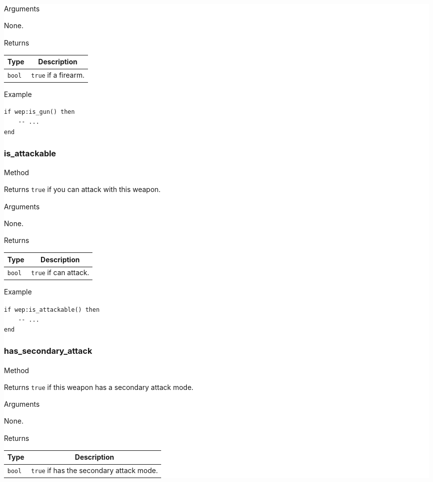 Arguments

None.

Returns

| Type   | Description          |
| ------ | -------------------- |
| `bool` | `true` if a firearm. |

Example

```
if wep:is_gun() then
    -- ...
end
```

### is\_attackable﻿ <a href="#is-attackable" id="is-attackable"></a>

Method

Returns `true` if you can attack with this weapon.

Arguments

None.

Returns

| Type   | Description           |
| ------ | --------------------- |
| `bool` | `true` if can attack. |

Example

```
if wep:is_attackable() then
    -- ...
end
```

### has\_secondary\_attack﻿ <a href="#has-secondary-attack" id="has-secondary-attack"></a>

Method

Returns `true` if this weapon has a secondary attack mode.

Arguments

None.

Returns

| Type   | Description                              |
| ------ | ---------------------------------------- |
| `bool` | `true` if has the secondary attack mode. |
